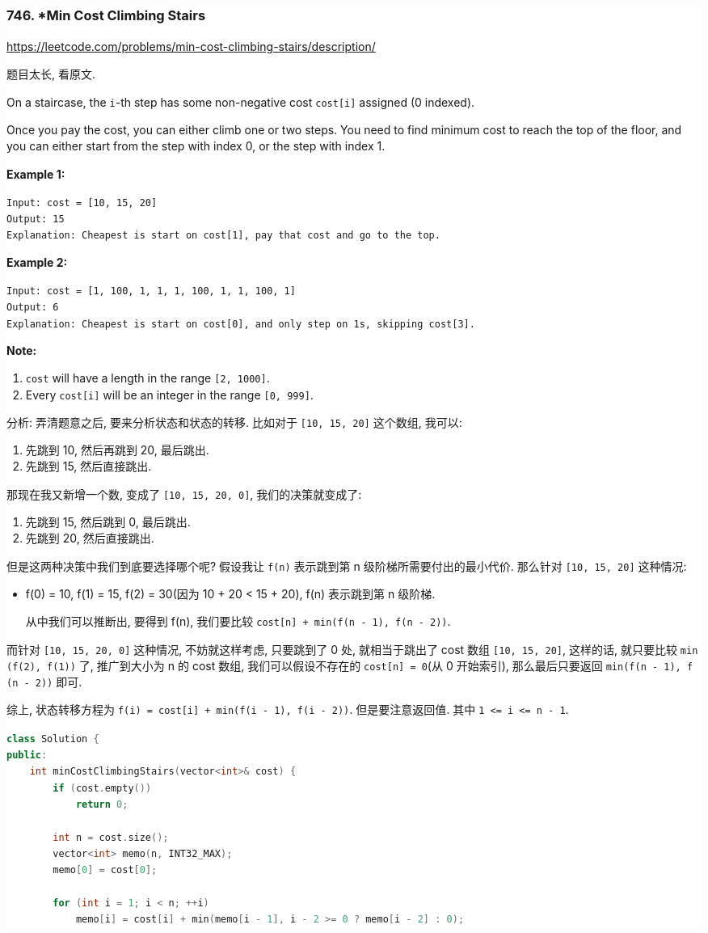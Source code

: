 

### 746. *Min Cost Climbing Stairs

https://leetcode.com/problems/min-cost-climbing-stairs/description/

题目太长, 看原文. 

On a staircase, the `i`-th step has some non-negative cost `cost[i]` assigned (0 indexed).

Once you pay the cost, you can either climb one or two steps. You need to find minimum cost to reach the top of the floor, and you can either start from the step with index 0, or the step with index 1.

**Example 1:**

```
Input: cost = [10, 15, 20]
Output: 15
Explanation: Cheapest is start on cost[1], pay that cost and go to the top.

```

**Example 2:**

```
Input: cost = [1, 100, 1, 1, 1, 100, 1, 1, 100, 1]
Output: 6
Explanation: Cheapest is start on cost[0], and only step on 1s, skipping cost[3].

```

**Note:**

1. `cost` will have a length in the range `[2, 1000]`.
2. Every `cost[i]` will be an integer in the range `[0, 999]`.



分析: 弄清题意之后, 要来分析状态和状态的转移. 比如对于 `[10, 15, 20]` 这个数组, 我可以:

1. 先跳到 10, 然后再跳到 20, 最后跳出.
2. 先跳到 15, 然后直接跳出.

那现在我又新增一个数, 变成了 `[10, 15, 20, 0]`, 我们的决策就变成了:

1. 先跳到 15, 然后跳到 0, 最后跳出.
2. 先跳到 20, 然后直接跳出.

但是这两种决策中我们到底要选择哪个呢? 假设我让 `f(n)` 表示跳到第 n 级阶梯所需要付出的最小代价. 那么针对 `[10, 15, 20]` 这种情况:

+ f(0) = 10, f(1) = 15, f(2) = 30(因为 10 + 20 < 15 + 20), f(n) 表示跳到第 n 级阶梯.

  从中我们可以推断出, 要得到 f(n), 我们要比较 `cost[n] + min(f(n - 1), f(n - 2))`.

而针对 `[10, 15, 20, 0]` 这种情况, 不妨就这样考虑, 只要跳到了 0 处, 就相当于跳出了 cost 数组 `[10, 15, 20]`, 这样的话, 就只要比较 `min(f(2), f(1))` 了, 推广到大小为 n 的 cost 数组, 我们可以假设不存在的 `cost[n] = 0`(从 0 开始索引), 那么最后只要返回 `min(f(n - 1), f(n - 2))` 即可.

综上, 状态转移方程为 `f(i) = cost[i] + min(f(i - 1), f(i - 2))`. 但是要注意返回值. 其中 `1 <= i <= n - 1`. 

```cpp
class Solution {
public:
    int minCostClimbingStairs(vector<int>& cost) {
        if (cost.empty())
            return 0;

        int n = cost.size();
        vector<int> memo(n, INT32_MAX);
        memo[0] = cost[0];

        for (int i = 1; i < n; ++i)
            memo[i] = cost[i] + min(memo[i - 1], i - 2 >= 0 ? memo[i - 2] : 0);

```